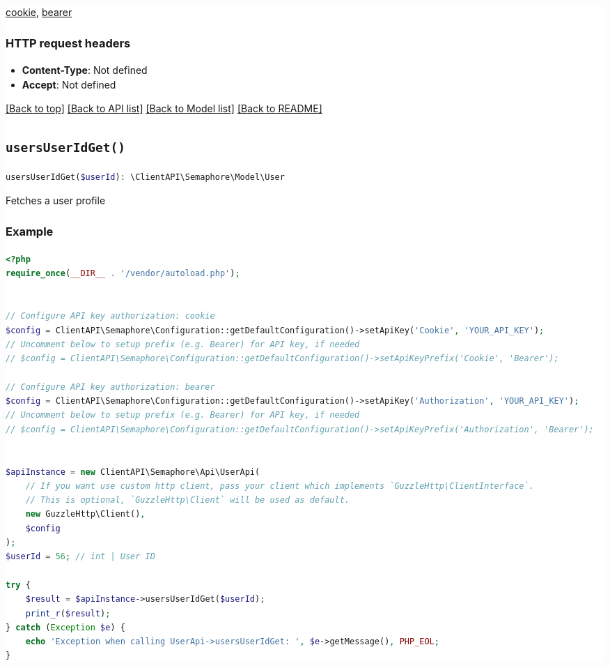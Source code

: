[cookie](../../README.md#cookie), [bearer](../../README.md#bearer)

### HTTP request headers

- **Content-Type**: Not defined
- **Accept**: Not defined

[[Back to top]](#) [[Back to API list]](../../README.md#endpoints)
[[Back to Model list]](../../README.md#models)
[[Back to README]](../../README.md)

## `usersUserIdGet()`

```php
usersUserIdGet($userId): \ClientAPI\Semaphore\Model\User
```

Fetches a user profile

### Example

```php
<?php
require_once(__DIR__ . '/vendor/autoload.php');


// Configure API key authorization: cookie
$config = ClientAPI\Semaphore\Configuration::getDefaultConfiguration()->setApiKey('Cookie', 'YOUR_API_KEY');
// Uncomment below to setup prefix (e.g. Bearer) for API key, if needed
// $config = ClientAPI\Semaphore\Configuration::getDefaultConfiguration()->setApiKeyPrefix('Cookie', 'Bearer');

// Configure API key authorization: bearer
$config = ClientAPI\Semaphore\Configuration::getDefaultConfiguration()->setApiKey('Authorization', 'YOUR_API_KEY');
// Uncomment below to setup prefix (e.g. Bearer) for API key, if needed
// $config = ClientAPI\Semaphore\Configuration::getDefaultConfiguration()->setApiKeyPrefix('Authorization', 'Bearer');


$apiInstance = new ClientAPI\Semaphore\Api\UserApi(
    // If you want use custom http client, pass your client which implements `GuzzleHttp\ClientInterface`.
    // This is optional, `GuzzleHttp\Client` will be used as default.
    new GuzzleHttp\Client(),
    $config
);
$userId = 56; // int | User ID

try {
    $result = $apiInstance->usersUserIdGet($userId);
    print_r($result);
} catch (Exception $e) {
    echo 'Exception when calling UserApi->usersUserIdGet: ', $e->getMessage(), PHP_EOL;
}
```
